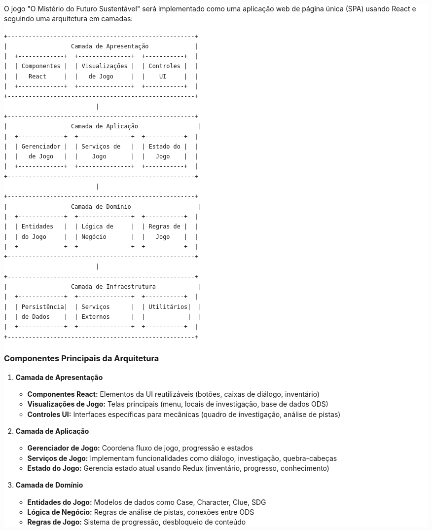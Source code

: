 O jogo "O Mistério do Futuro Sustentável" será implementado como uma aplicação web de página única (SPA) usando React e seguindo uma arquitetura em camadas:

```
+-----------------------------------------------------+
|                  Camada de Apresentação             |
|  +-------------+  +---------------+  +-----------+  |
|  | Componentes |  | Visualizações |  | Controles |  |
|  |   React     |  |   de Jogo     |  |    UI     |  |
|  +-------------+  +---------------+  +-----------+  |
+-----------------------------------------------------+
                          |
+-----------------------------------------------------+
|                  Camada de Aplicação                 |
|  +-------------+  +---------------+  +-----------+  |
|  | Gerenciador |  | Serviços de   |  | Estado do |  |
|  |   de Jogo   |  |    Jogo       |  |   Jogo    |  |
|  +-------------+  +---------------+  +-----------+  |
+-----------------------------------------------------+
                          |
+-----------------------------------------------------+
|                  Camada de Domínio                   |
|  +-------------+  +---------------+  +-----------+  |
|  | Entidades   |  | Lógica de     |  | Regras de |  |
|  | do Jogo     |  | Negócio       |  |   Jogo    |  |
|  +-------------+  +---------------+  +-----------+  |
+-----------------------------------------------------+
                          |
+-----------------------------------------------------+
|                  Camada de Infraestrutura            |
|  +-------------+  +---------------+  +-----------+  |
|  | Persistência|  | Serviços      |  | Utilitários|  |
|  | de Dados    |  | Externos      |  |            |  |
|  +-------------+  +---------------+  +-----------+  |
+-----------------------------------------------------+
```

### Componentes Principais da Arquitetura

1. **Camada de Apresentação**
   - **Componentes React:** Elementos da UI reutilizáveis (botões, caixas de diálogo, inventário)
   - **Visualizações de Jogo:** Telas principais (menu, locais de investigação, base de dados ODS)
   - **Controles UI:** Interfaces específicas para mecânicas (quadro de investigação, análise de pistas)

2. **Camada de Aplicação**
   - **Gerenciador de Jogo:** Coordena fluxo de jogo, progressão e estados
   - **Serviços de Jogo:** Implementam funcionalidades como diálogo, investigação, quebra-cabeças
   - **Estado do Jogo:** Gerencia estado atual usando Redux (inventário, progresso, conhecimento)

3. **Camada de Domínio**
   - **Entidades do Jogo:** Modelos de dados como Case, Character, Clue, SDG
   - **Lógica de Negócio:** Regras de análise de pistas, conexões entre ODS
   - **Regras de Jogo:** Sistema de progressão, desbloqueio de conteúdo
